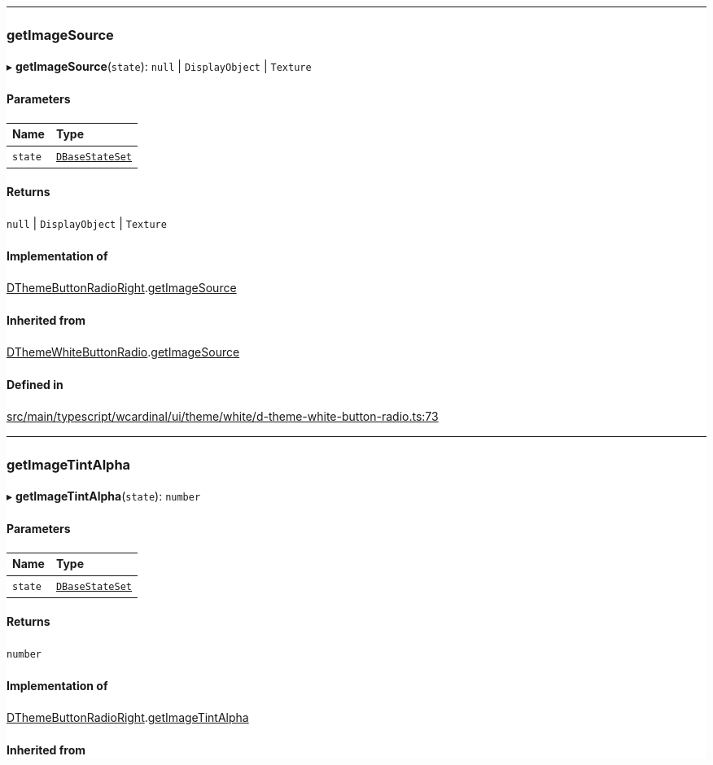 ___

### getImageSource

▸ **getImageSource**(`state`): ``null`` \| `DisplayObject` \| `Texture`

#### Parameters

| Name | Type |
| :------ | :------ |
| `state` | [`DBaseStateSet`](../interfaces/DBaseStateSet.md) |

#### Returns

``null`` \| `DisplayObject` \| `Texture`

#### Implementation of

[DThemeButtonRadioRight](../interfaces/DThemeButtonRadioRight.md).[getImageSource](../interfaces/DThemeButtonRadioRight.md#getimagesource)

#### Inherited from

[DThemeWhiteButtonRadio](DThemeWhiteButtonRadio.md).[getImageSource](DThemeWhiteButtonRadio.md#getimagesource)

#### Defined in

[src/main/typescript/wcardinal/ui/theme/white/d-theme-white-button-radio.ts:73](https://github.com/winter-cardinal/winter-cardinal-ui/blob/v0.442.0/src/main/typescript/wcardinal/ui/theme/white/d-theme-white-button-radio.ts#L73)

___

### getImageTintAlpha

▸ **getImageTintAlpha**(`state`): `number`

#### Parameters

| Name | Type |
| :------ | :------ |
| `state` | [`DBaseStateSet`](../interfaces/DBaseStateSet.md) |

#### Returns

`number`

#### Implementation of

[DThemeButtonRadioRight](../interfaces/DThemeButtonRadioRight.md).[getImageTintAlpha](../interfaces/DThemeButtonRadioRight.md#getimagetintalpha)

#### Inherited from
